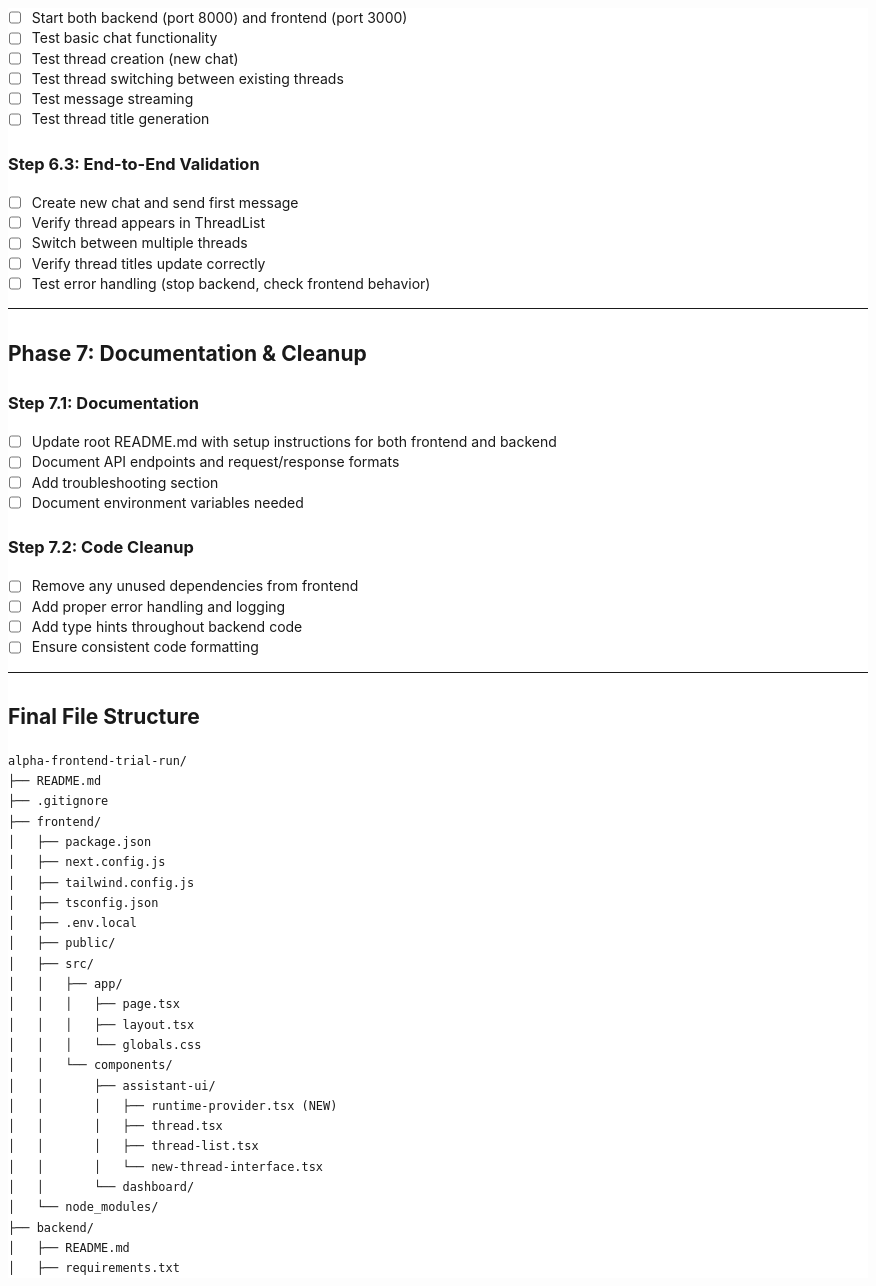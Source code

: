 - [ ] Start both backend (port 8000) and frontend (port 3000)
- [ ] Test basic chat functionality
- [ ] Test thread creation (new chat)
- [ ] Test thread switching between existing threads
- [ ] Test message streaming
- [ ] Test thread title generation

### **Step 6.3: End-to-End Validation**

- [ ] Create new chat and send first message
- [ ] Verify thread appears in ThreadList
- [ ] Switch between multiple threads
- [ ] Verify thread titles update correctly
- [ ] Test error handling (stop backend, check frontend behavior)

---

## **Phase 7: Documentation & Cleanup**

### **Step 7.1: Documentation**

- [ ] Update root README.md with setup instructions for both frontend and backend
- [ ] Document API endpoints and request/response formats
- [ ] Add troubleshooting section
- [ ] Document environment variables needed

### **Step 7.2: Code Cleanup**

- [ ] Remove any unused dependencies from frontend
- [ ] Add proper error handling and logging
- [ ] Add type hints throughout backend code
- [ ] Ensure consistent code formatting

---

## **Final File Structure**

```
alpha-frontend-trial-run/
├── README.md
├── .gitignore
├── frontend/
│   ├── package.json
│   ├── next.config.js
│   ├── tailwind.config.js
│   ├── tsconfig.json
│   ├── .env.local
│   ├── public/
│   ├── src/
│   │   ├── app/
│   │   │   ├── page.tsx
│   │   │   ├── layout.tsx
│   │   │   └── globals.css
│   │   └── components/
│   │       ├── assistant-ui/
│   │       │   ├── runtime-provider.tsx (NEW)
│   │       │   ├── thread.tsx
│   │       │   ├── thread-list.tsx
│   │       │   └── new-thread-interface.tsx
│   │       └── dashboard/
│   └── node_modules/
├── backend/
│   ├── README.md
│   ├── requirements.txt
```